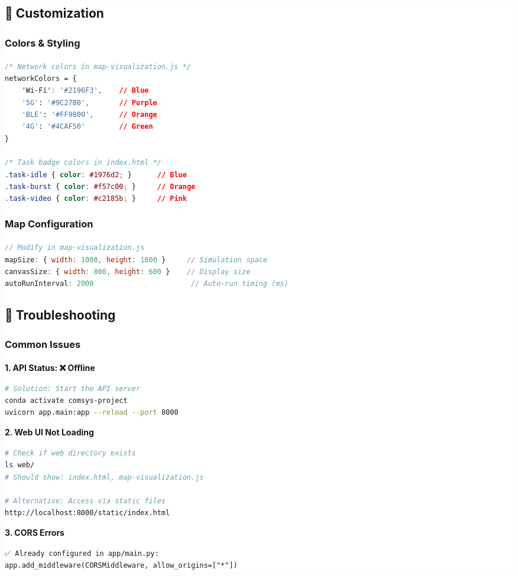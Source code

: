 ## 🎨 Customization

### **Colors & Styling**
```css
/* Network colors in map-visualization.js */
networkColors = {
    'Wi-Fi': '#2196F3',    // Blue
    '5G': '#9C27B0',       // Purple  
    'BLE': '#FF9800',      // Orange
    '4G': '#4CAF50'        // Green
}

/* Task badge colors in index.html */
.task-idle { color: #1976d2; }      // Blue
.task-burst { color: #f57c00; }     // Orange
.task-video { color: #c2185b; }     // Pink
```

### **Map Configuration**
```javascript
// Modify in map-visualization.js
mapSize: { width: 1000, height: 1000 }     // Simulation space
canvasSize: { width: 800, height: 600 }    // Display size
autoRunInterval: 2000                       // Auto-run timing (ms)
```

## 🐛 Troubleshooting

### **Common Issues**

**1. API Status: ❌ Offline**
```bash
# Solution: Start the API server
conda activate comsys-project
uvicorn app.main:app --reload --port 8000
```

**2. Web UI Not Loading**
```bash
# Check if web directory exists
ls web/
# Should show: index.html, map-visualization.js

# Alternative: Access via static files
http://localhost:8000/static/index.html
```

**3. CORS Errors**
```
✅ Already configured in app/main.py:
app.add_middleware(CORSMiddleware, allow_origins=["*"])
```
